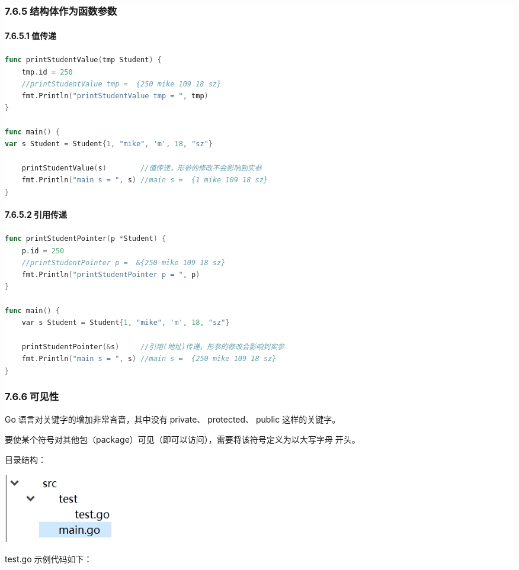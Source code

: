 ### 7.6.5 结构体作为函数参数

#### 7.6.5.1 值传递

```Go
func printStudentValue(tmp Student) {
    tmp.id = 250
    //printStudentValue tmp =  {250 mike 109 18 sz}
    fmt.Println("printStudentValue tmp = ", tmp)
}

func main() {
var s Student = Student{1, "mike", 'm', 18, "sz"}

    printStudentValue(s)        //值传递，形参的修改不会影响到实参
    fmt.Println("main s = ", s) //main s =  {1 mike 109 18 sz}
}
```

#### 7.6.5.2 引用传递

```Go
func printStudentPointer(p *Student) {
    p.id = 250
    //printStudentPointer p =  &{250 mike 109 18 sz}
    fmt.Println("printStudentPointer p = ", p)
}

func main() {
    var s Student = Student{1, "mike", 'm', 18, "sz"}

    printStudentPointer(&s)     //引用(地址)传递，形参的修改会影响到实参
    fmt.Println("main s = ", s) //main s =  {250 mike 109 18 sz}
}
```

### 7.6.6 可见性

Go 语言对关键字的增加非常吝啬，其中没有 private、 protected、 public 这样的关键字。

要使某个符号对其他包（package）可见（即可以访问），需要将该符号定义为以大写字母
开头。

目录结构：

![123](./public/images/go38643.png)

test.go 示例代码如下：

